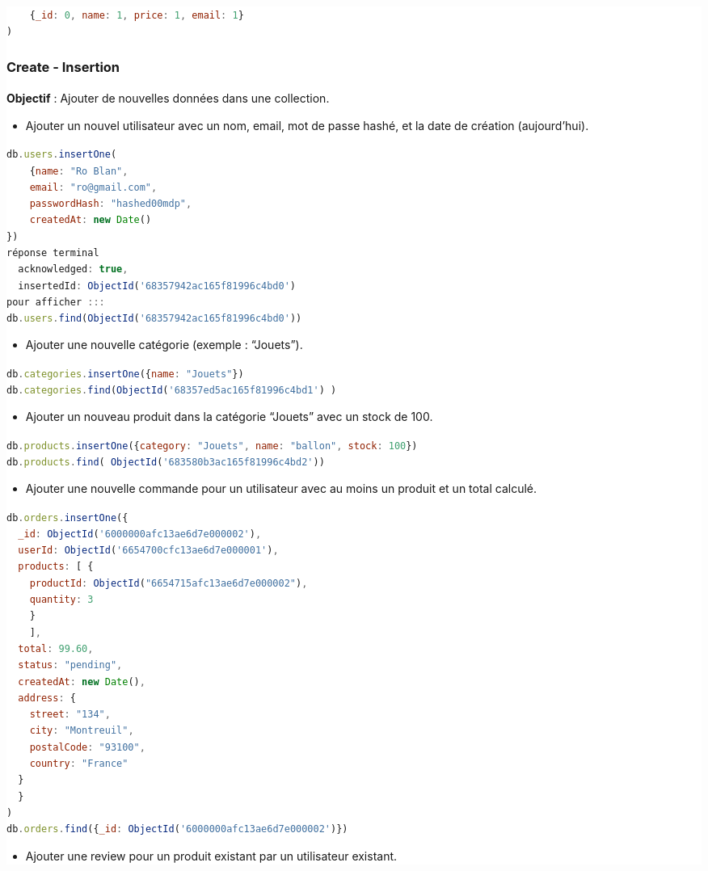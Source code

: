 ```js
    {_id: 0, name: 1, price: 1, email: 1}
)
```
### Create - Insertion

**Objectif** : Ajouter de nouvelles données dans une collection.
- Ajouter un nouvel utilisateur avec un nom, email, mot de passe hashé, et la date de création (aujourd’hui).
```js
db.users.insertOne(
    {name: "Ro Blan", 
    email: "ro@gmail.com",
    passwordHash: "hashed00mdp",
    createdAt: new Date()
})
réponse terminal
  acknowledged: true,
  insertedId: ObjectId('68357942ac165f81996c4bd0')
pour afficher :::
db.users.find(ObjectId('68357942ac165f81996c4bd0'))
```

- Ajouter une nouvelle catégorie (exemple : “Jouets”).
```js
db.categories.insertOne({name: "Jouets"})
db.categories.find(ObjectId('68357ed5ac165f81996c4bd1') )
```

- Ajouter un nouveau produit dans la catégorie “Jouets” avec un stock de 100.
```js
db.products.insertOne({category: "Jouets", name: "ballon", stock: 100})
db.products.find( ObjectId('683580b3ac165f81996c4bd2'))
```

- Ajouter une nouvelle commande pour un utilisateur avec au moins un produit et un total calculé.
```js
db.orders.insertOne({
  _id: ObjectId('6000000afc13ae6d7e000002'), 
  userId: ObjectId('6654700cfc13ae6d7e000001'), 
  products: [ {
    productId: ObjectId("6654715afc13ae6d7e000002"),
    quantity: 3
    }
    ],
  total: 99.60,
  status: "pending",
  createdAt: new Date(),
  address: {
    street: "134",
    city: "Montreuil",
    postalCode: "93100",
    country: "France"
  }
  }
)
db.orders.find({_id: ObjectId('6000000afc13ae6d7e000002')})

```
- Ajouter une review pour un produit existant par un utilisateur existant.
